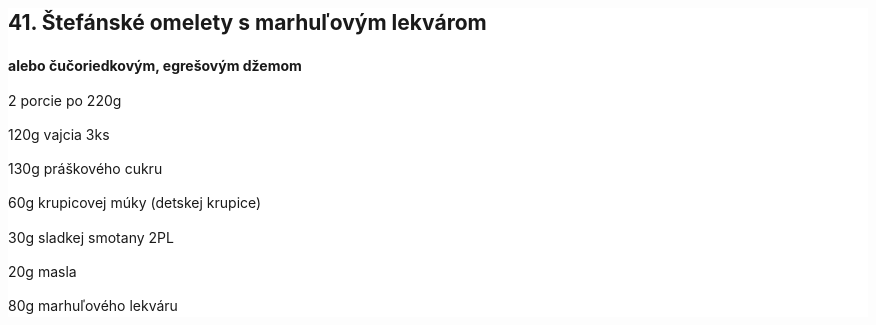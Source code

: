 ## 41. Štefánské omelety s marhuľovým lekvárom</h2>
<p><b>alebo čučoriedkovým, egrešovým džemom</b></p>
<p>2 porcie po 220g</p>
<p>120g vajcia 3ks</p>
<p>130g práškového cukru</p>
<p>60g krupicovej múky (detskej krupice)</p>
<p>30g sladkej smotany 2PL</p>
<p>20g masla</p>
<p>80g marhuľového lekváru</p>
